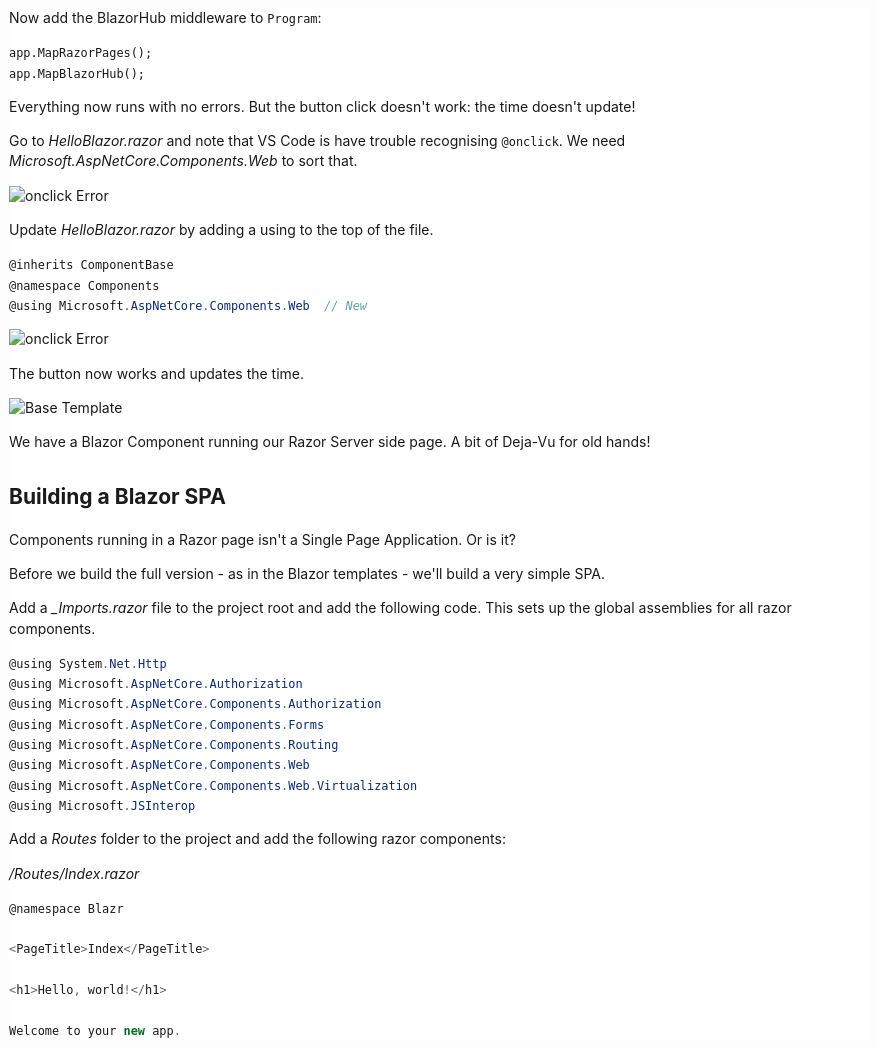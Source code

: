 Now add the BlazorHub middleware to `Program`:

```
app.MapRazorPages();
app.MapBlazorHub();
```

Everything now runs with no errors.  But the button click doesn't work:  the time doesn't update!

Go to *HelloBlazor.razor* and note that VS Code is have trouble recognising `@onclick`.  We need *Microsoft.AspNetCore.Components.Web* to sort that.

![onclick Error](https://shauncurtis.github.io/articles/assets/Blazor-App/Component-No-Library.png)

Update *HelloBlazor.razor* by adding a using to the top of the file.

```csharp
@inherits ComponentBase
@namespace Components
@using Microsoft.AspNetCore.Components.Web  // New
```

![onclick Error](https://shauncurtis.github.io/articles/assets/Blazor-App/Component-With-Library.png)

The button now works and updates the time.

![Base Template](https://shauncurtis.github.io/articles/assets/Blazor-App/Blazor-Component.png)

We have a Blazor Component running our Razor Server side page.  A bit of Deja-Vu for old hands!

## Building a Blazor SPA

Components running in a Razor page isn't a Single Page Application.  Or is it?

Before we build the full version - as in the Blazor templates - we'll build a very simple SPA.

Add a *_Imports.razor* file to the project root and add the following code.  This sets up the global assemblies for all razor components.

```csharp
@using System.Net.Http
@using Microsoft.AspNetCore.Authorization
@using Microsoft.AspNetCore.Components.Authorization
@using Microsoft.AspNetCore.Components.Forms
@using Microsoft.AspNetCore.Components.Routing
@using Microsoft.AspNetCore.Components.Web
@using Microsoft.AspNetCore.Components.Web.Virtualization
@using Microsoft.JSInterop
```

Add a *Routes* folder to the project and add the following razor components:

*/Routes/Index.razor*

```csharp
@namespace Blazr

<PageTitle>Index</PageTitle>

<h1>Hello, world!</h1>

Welcome to your new app.
```
